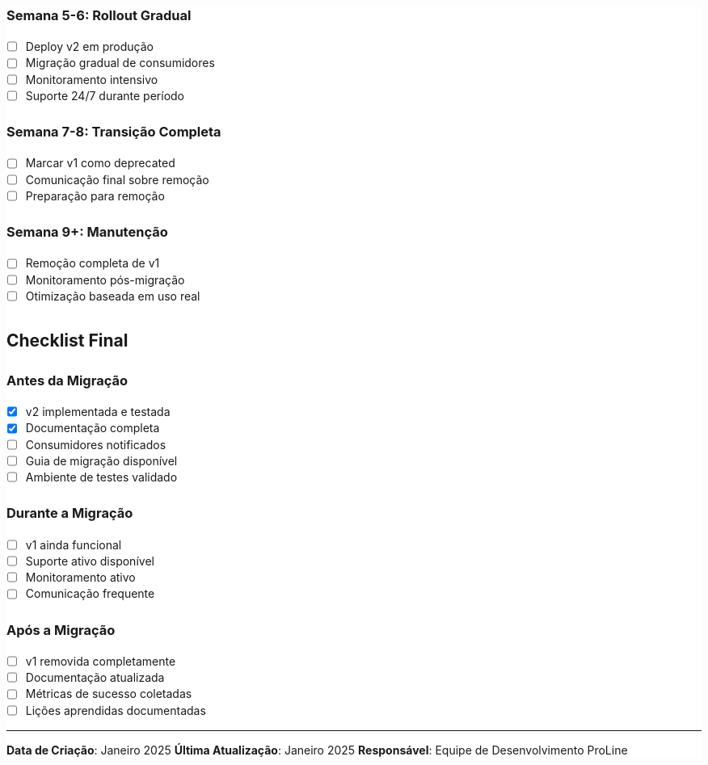 ### Semana 5-6: Rollout Gradual
- [ ] Deploy v2 em produção
- [ ] Migração gradual de consumidores
- [ ] Monitoramento intensivo
- [ ] Suporte 24/7 durante período

### Semana 7-8: Transição Completa
- [ ] Marcar v1 como deprecated
- [ ] Comunicação final sobre remoção
- [ ] Preparação para remoção

### Semana 9+: Manutenção
- [ ] Remoção completa de v1
- [ ] Monitoramento pós-migração
- [ ] Otimização baseada em uso real

## Checklist Final

### Antes da Migração
- [x] v2 implementada e testada
- [x] Documentação completa
- [ ] Consumidores notificados
- [ ] Guia de migração disponível
- [ ] Ambiente de testes validado

### Durante a Migração
- [ ] v1 ainda funcional
- [ ] Suporte ativo disponível
- [ ] Monitoramento ativo
- [ ] Comunicação frequente

### Após a Migração
- [ ] v1 removida completamente
- [ ] Documentação atualizada
- [ ] Métricas de sucesso coletadas
- [ ] Lições aprendidas documentadas

---

**Data de Criação**: Janeiro 2025
**Última Atualização**: Janeiro 2025
**Responsável**: Equipe de Desenvolvimento ProLine
